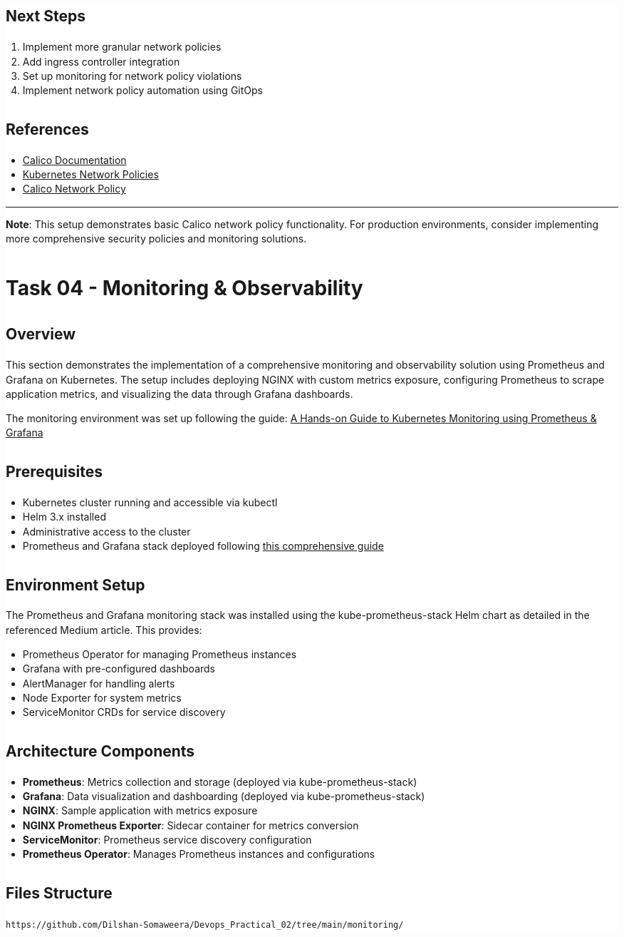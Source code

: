 ## Next Steps

1. Implement more granular network policies
2. Add ingress controller integration
3. Set up monitoring for network policy violations
4. Implement network policy automation using GitOps

## References

- [Calico Documentation](https://docs.tigera.io/calico/latest/)
- [Kubernetes Network Policies](https://kubernetes.io/docs/concepts/services-networking/network-policies/)
- [Calico Network Policy](https://docs.tigera.io/calico/latest/network-policy/)

---
**Note**: This setup demonstrates basic Calico network policy functionality. For production environments, consider implementing more comprehensive security policies and monitoring solutions.

# Task 04 - Monitoring & Observability

## Overview
This section demonstrates the implementation of a comprehensive monitoring and observability solution using Prometheus and Grafana on Kubernetes. The setup includes deploying NGINX with custom metrics exposure, configuring Prometheus to scrape application metrics, and visualizing the data through Grafana dashboards.

The monitoring environment was set up following the guide: [A Hands-on Guide to Kubernetes Monitoring using Prometheus & Grafana](https://medium.com/@muppedaanvesh/a-hands-on-guide-to-kubernetes-monitoring-using-prometheus-grafana-%EF%B8%8F-b0e00b1ae039)

## Prerequisites
- Kubernetes cluster running and accessible via kubectl
- Helm 3.x installed
- Administrative access to the cluster
- Prometheus and Grafana stack deployed following [this comprehensive guide](https://medium.com/@muppedaanvesh/a-hands-on-guide-to-kubernetes-monitoring-using-prometheus-grafana-%EF%B8%8F-b0e00b1ae039)

## Environment Setup
The Prometheus and Grafana monitoring stack was installed using the kube-prometheus-stack Helm chart as detailed in the referenced Medium article. This provides:
- Prometheus Operator for managing Prometheus instances
- Grafana with pre-configured dashboards
- AlertManager for handling alerts
- Node Exporter for system metrics
- ServiceMonitor CRDs for service discovery

## Architecture Components
- **Prometheus**: Metrics collection and storage (deployed via kube-prometheus-stack)
- **Grafana**: Data visualization and dashboarding (deployed via kube-prometheus-stack)
- **NGINX**: Sample application with metrics exposure
- **NGINX Prometheus Exporter**: Sidecar container for metrics conversion
- **ServiceMonitor**: Prometheus service discovery configuration
- **Prometheus Operator**: Manages Prometheus instances and configurations
## Files Structure
```
https://github.com/Dilshan-Somaweera/Devops_Practical_02/tree/main/monitoring/
```
